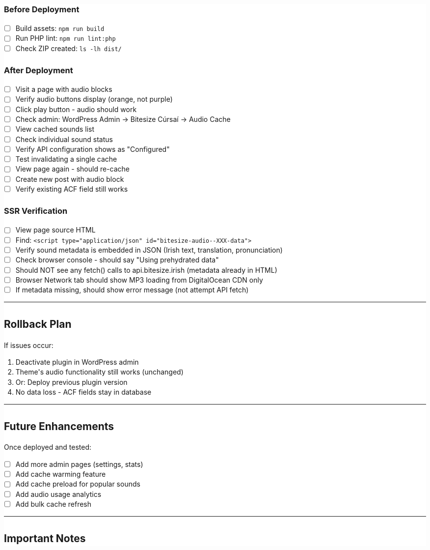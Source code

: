 ### Before Deployment
- [ ] Build assets: `npm run build`
- [ ] Run PHP lint: `npm run lint:php`
- [ ] Check ZIP created: `ls -lh dist/`

### After Deployment
- [ ] Visit a page with audio blocks
- [ ] Verify audio buttons display (orange, not purple)
- [ ] Click play button - audio should work
- [ ] Check admin: WordPress Admin → Bitesize Cúrsaí → Audio Cache
- [ ] View cached sounds list
- [ ] Check individual sound status
- [ ] Verify API configuration shows as "Configured"
- [ ] Test invalidating a single cache
- [ ] View page again - should re-cache
- [ ] Create new post with audio block
- [ ] Verify existing ACF field still works

### SSR Verification
- [ ] View page source HTML
- [ ] Find: `<script type="application/json" id="bitesize-audio--XXX-data">`
- [ ] Verify sound metadata is embedded in JSON (Irish text, translation, pronunciation)
- [ ] Check browser console - should say "Using prehydrated data"
- [ ] Should NOT see any fetch() calls to api.bitesize.irish (metadata already in HTML)
- [ ] Browser Network tab should show MP3 loading from DigitalOcean CDN only
- [ ] If metadata missing, should show error message (not attempt API fetch)

---

## Rollback Plan

If issues occur:
1. Deactivate plugin in WordPress admin
2. Theme's audio functionality still works (unchanged)
3. Or: Deploy previous plugin version
4. No data loss - ACF fields stay in database

---

## Future Enhancements

Once deployed and tested:
- [ ] Add more admin pages (settings, stats)
- [ ] Add cache warming feature
- [ ] Add cache preload for popular sounds
- [ ] Add audio usage analytics
- [ ] Add bulk cache refresh

---

## Important Notes
